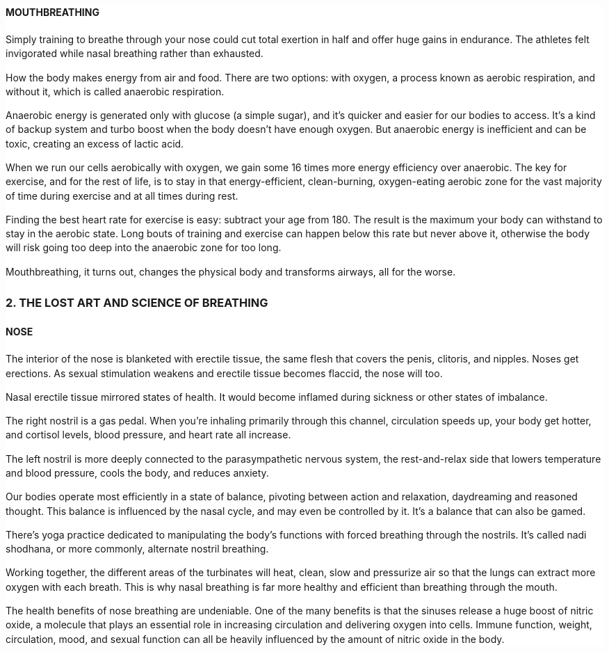 #### MOUTHBREATHING

Simply training to breathe through your nose could cut total exertion in half and offer huge gains in endurance. The athletes felt invigorated while nasal breathing rather than exhausted.

How the body makes energy from air and food. There are two options: with oxygen, a process known as aerobic respiration, and without it, which is called anaerobic respiration.

Anaerobic energy is generated only with glucose (a simple sugar), and it’s quicker and easier for our bodies to access. It’s a kind of backup system and turbo boost when the body doesn’t have enough oxygen. But anaerobic energy is inefficient and can be toxic, creating an excess of lactic acid.

When we run our cells aerobically with oxygen, we gain some 16 times more energy efficiency over anaerobic. The key for exercise, and for the rest of life, is to stay in that energy-efficient, clean-burning, oxygen-eating aerobic zone for the vast majority of time during exercise and at all times during rest.

Finding the best heart rate for exercise is easy: subtract your age from 180. The result is the maximum your body can withstand to stay in the aerobic state. Long bouts of training and exercise can happen below this rate but never above it, otherwise the body will risk going too deep into the anaerobic zone for too long.

Mouthbreathing, it turns out, changes the physical body and transforms airways, all for the worse.

### 2\. THE LOST ART AND SCIENCE OF BREATHING

#### NOSE

The interior of the nose is blanketed with erectile tissue, the same flesh that covers the penis, clitoris, and nipples. Noses get erections. As sexual stimulation weakens and erectile tissue becomes flaccid, the nose will too.

Nasal erectile tissue mirrored states of health. It would become inflamed during sickness or other states of imbalance.

The right nostril is a gas pedal. When you’re inhaling primarily through this channel, circulation speeds up, your body get hotter, and cortisol levels, blood pressure, and heart rate all increase.

The left nostril is more deeply connected to the parasympathetic nervous system, the rest-and-relax side that lowers temperature and blood pressure, cools the body, and reduces anxiety.

Our bodies operate most efficiently in a state of balance, pivoting between action and relaxation, daydreaming and reasoned thought. This balance is influenced by the nasal cycle, and may even be controlled by it. It’s a balance that can also be gamed.

There’s yoga practice dedicated to manipulating the body’s functions with forced breathing through the nostrils. It’s called nadi shodhana, or more commonly, alternate nostril breathing.

Working together, the different areas of the turbinates will heat, clean, slow and pressurize air so that the lungs can extract more oxygen with each breath. This is why nasal breathing is far more healthy and efficient than breathing through the mouth.

The health benefits of nose breathing are undeniable. One of the many benefits is that the sinuses release a huge boost of nitric oxide, a molecule that plays an essential role in increasing circulation and delivering oxygen into cells. Immune function, weight, circulation, mood, and sexual function can all be heavily influenced by the amount of nitric oxide in the body.
